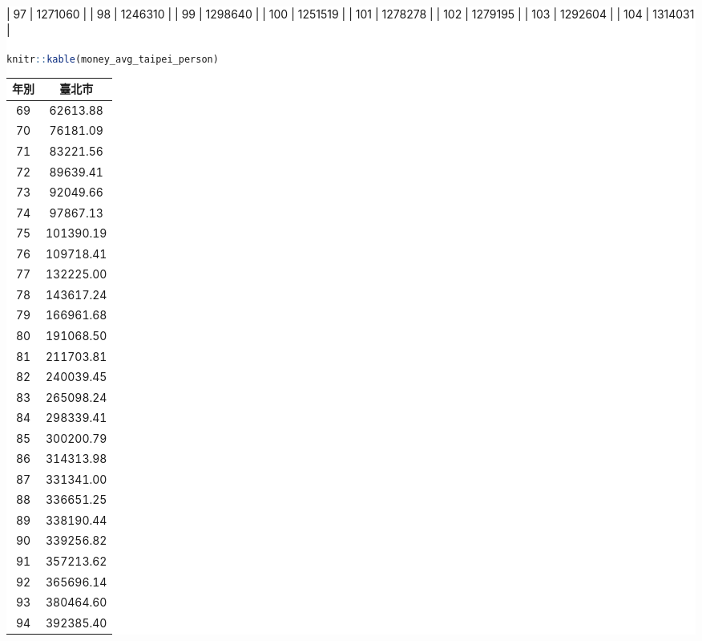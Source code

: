 |  97  | 1271060 |
|  98  | 1246310 |
|  99  | 1298640 |
|  100 | 1251519 |
|  101 | 1278278 |
|  102 | 1279195 |
|  103 | 1292604 |
|  104 | 1314031 |

``` r
knitr::kable(money_avg_taipei_person)
```

| 年別 |   臺北市  |
|:----:|:---------:|
|  69  |  62613.88 |
|  70  |  76181.09 |
|  71  |  83221.56 |
|  72  |  89639.41 |
|  73  |  92049.66 |
|  74  |  97867.13 |
|  75  | 101390.19 |
|  76  | 109718.41 |
|  77  | 132225.00 |
|  78  | 143617.24 |
|  79  | 166961.68 |
|  80  | 191068.50 |
|  81  | 211703.81 |
|  82  | 240039.45 |
|  83  | 265098.24 |
|  84  | 298339.41 |
|  85  | 300200.79 |
|  86  | 314313.98 |
|  87  | 331341.00 |
|  88  | 336651.25 |
|  89  | 338190.44 |
|  90  | 339256.82 |
|  91  | 357213.62 |
|  92  | 365696.14 |
|  93  | 380464.60 |
|  94  | 392385.40 |
